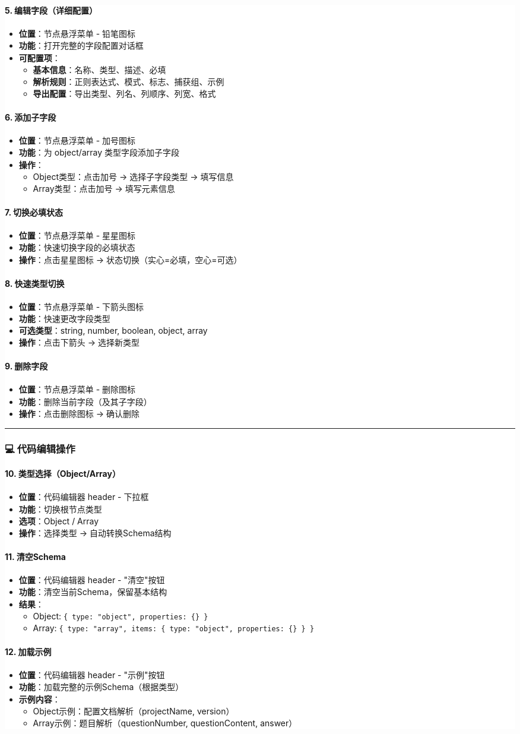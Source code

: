 #### 5. 编辑字段（详细配置）
- **位置**：节点悬浮菜单 - 铅笔图标
- **功能**：打开完整的字段配置对话框
- **可配置项**：
  - **基本信息**：名称、类型、描述、必填
  - **解析规则**：正则表达式、模式、标志、捕获组、示例
  - **导出配置**：导出类型、列名、列顺序、列宽、格式

#### 6. 添加子字段
- **位置**：节点悬浮菜单 - 加号图标
- **功能**：为 object/array 类型字段添加子字段
- **操作**：
  - Object类型：点击加号 → 选择子字段类型 → 填写信息
  - Array类型：点击加号 → 填写元素信息

#### 7. 切换必填状态
- **位置**：节点悬浮菜单 - 星星图标
- **功能**：快速切换字段的必填状态
- **操作**：点击星星图标 → 状态切换（实心=必填，空心=可选）

#### 8. 快速类型切换
- **位置**：节点悬浮菜单 - 下箭头图标
- **功能**：快速更改字段类型
- **可选类型**：string, number, boolean, object, array
- **操作**：点击下箭头 → 选择新类型

#### 9. 删除字段
- **位置**：节点悬浮菜单 - 删除图标
- **功能**：删除当前字段（及其子字段）
- **操作**：点击删除图标 → 确认删除

---

### 💻 代码编辑操作

#### 10. 类型选择（Object/Array）
- **位置**：代码编辑器 header - 下拉框
- **功能**：切换根节点类型
- **选项**：Object / Array
- **操作**：选择类型 → 自动转换Schema结构

#### 11. 清空Schema
- **位置**：代码编辑器 header - "清空"按钮
- **功能**：清空当前Schema，保留基本结构
- **结果**：
  - Object: `{ type: "object", properties: {} }`
  - Array: `{ type: "array", items: { type: "object", properties: {} } }`

#### 12. 加载示例
- **位置**：代码编辑器 header - "示例"按钮
- **功能**：加载完整的示例Schema（根据类型）
- **示例内容**：
  - Object示例：配置文档解析（projectName, version）
  - Array示例：题目解析（questionNumber, questionContent, answer）
